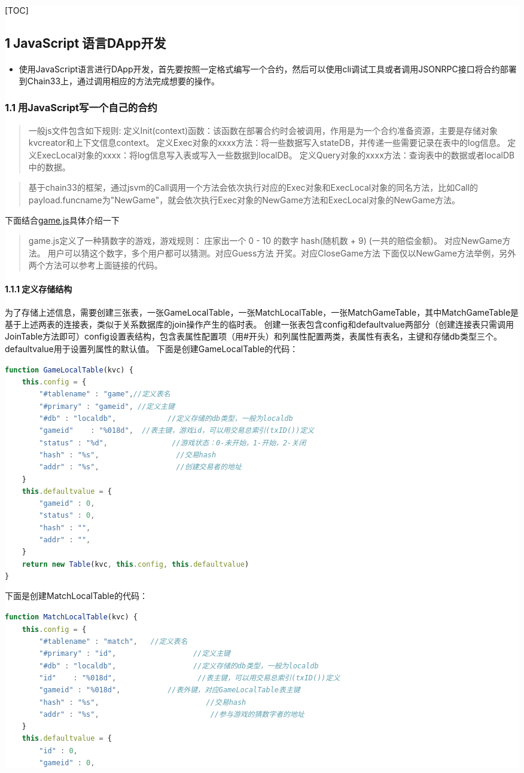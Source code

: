 [TOC]
## 1 JavaScript 语言DApp开发

* 使用JavaScript语言进行DApp开发，首先要按照一定格式编写一个合约，然后可以使用cli调试工具或者调用JSONRPC接口将合约部署到Chain33上，通过调用相应的方法完成想要的操作。

### 1.1 用JavaScript写一个自己的合约

>一般js文件包含如下规则:
>定义Init(context)函数：该函数在部署合约时会被调用，作用是为一个合约准备资源，主要是存储对象kvcreator和上下文信息context。
>定义Exec对象的xxxx方法：将一些数据写入stateDB，并传递一些需要记录在表中的log信息。
>定义ExecLocal对象的xxxx：将log信息写入表或写入一些数据到localDB。
>定义Query对象的xxxx方法：查询表中的数据或者localDB中的数据。

>基于chain33的框架，通过jsvm的Call调用一个方法会依次执行对应的Exec对象和ExecLocal对象的同名方法，比如Call的payload.funcname为"NewGame"，就会依次执行Exec对象的NewGame方法和ExecLocal对象的NewGame方法。

下面结合[game.js](https://github.com/33cn/plugin/blob/master/plugin/dapp/js/executor/game.js)具体介绍一下

>game.js定义了一种猜数字的游戏，游戏规则：
>庄家出一个 0 - 10 的数字 hash(随机数 + 9) (一共的赔偿金额)。 对应NewGame方法。
>用户可以猜这个数字，多个用户都可以猜测。对应Guess方法
>开奖。对应CloseGame方法
>下面仅以NewGame方法举例，另外两个方法可以参考上面链接的代码。

#### 1.1.1 定义存储结构
为了存储上述信息，需要创建三张表，一张GameLocalTable，一张MatchLocalTable，一张MatchGameTable，其中MatchGameTable是基于上述两表的连接表，类似于关系数据库的join操作产生的临时表。
创建一张表包含config和defaultvalue两部分（创建连接表只需调用JoinTable方法即可）config设置表结构，包含表属性配置项（用#开头）和列属性配置两类，表属性有表名，主键和存储db类型三个。defaultvalue用于设置列属性的默认值。
下面是创建GameLocalTable的代码：
```js
function GameLocalTable(kvc) {
    this.config = {
        "#tablename" : "game",//定义表名
        "#primary" : "gameid", //定义主键
        "#db" : "localdb",            //定义存储的db类型，一般为localdb
        "gameid"    : "%018d",  //表主键，游戏id，可以用交易总索引(txID())定义
        "status" : "%d",               //游戏状态：0-未开始，1-开始，2-关闭
        "hash" : "%s",                  //交易hash
        "addr" : "%s",                  //创建交易者的地址
    }
    this.defaultvalue = {
        "gameid" : 0,
        "status" : 0,
        "hash" : "",
        "addr" : "",
    }
    return new Table(kvc, this.config, this.defaultvalue) 
}
```
下面是创建MatchLocalTable的代码：
```js
function MatchLocalTable(kvc) {
    this.config = {
        "#tablename" : "match",   //定义表名
        "#primary" : "id",                  //定义主键
        "#db" : "localdb",                  //定义存储的db类型，一般为localdb
        "id"    : "%018d",                   //表主键，可以用交易总索引(txID())定义
        "gameid" : "%018d",           //表外键，对应GameLocalTable表主键
        "hash" : "%s",                         //交易hash
        "addr" : "%s",                          //参与游戏的猜数字者的地址
    }
    this.defaultvalue = {
        "id" : 0,
        "gameid" : 0,
```